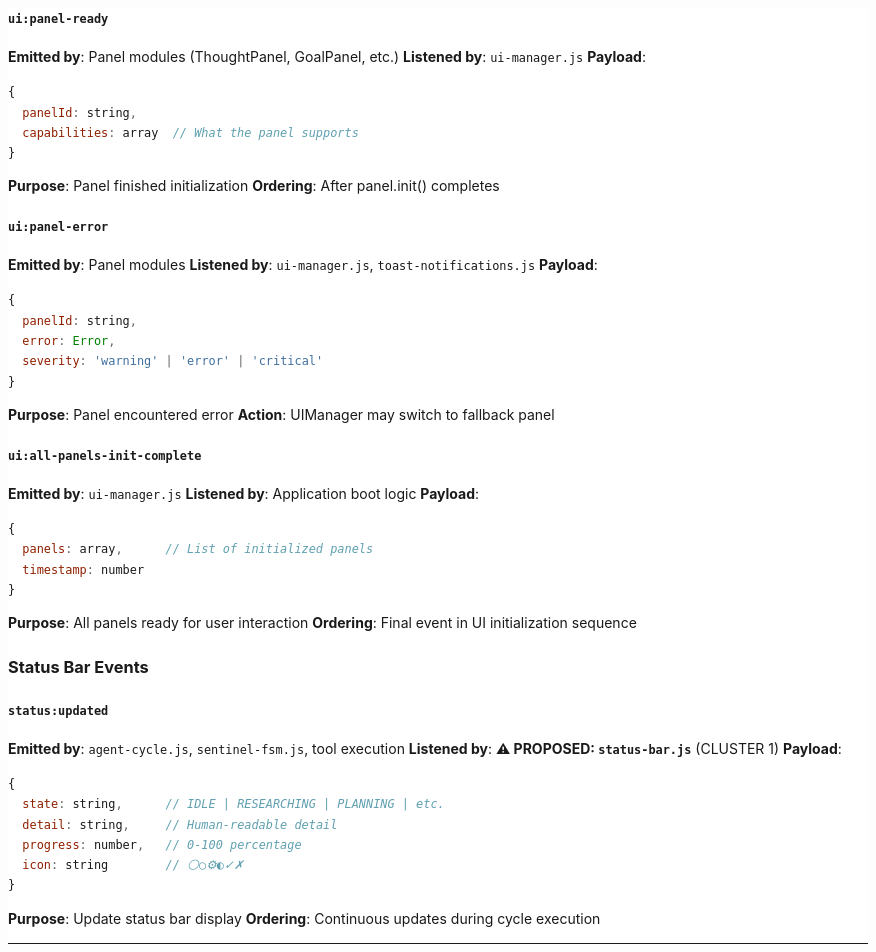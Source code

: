 #### `ui:panel-ready`
**Emitted by**: Panel modules (ThoughtPanel, GoalPanel, etc.)
**Listened by**: `ui-manager.js`
**Payload**:
```javascript
{
  panelId: string,
  capabilities: array  // What the panel supports
}
```
**Purpose**: Panel finished initialization
**Ordering**: After panel.init() completes

#### `ui:panel-error`
**Emitted by**: Panel modules
**Listened by**: `ui-manager.js`, `toast-notifications.js`
**Payload**:
```javascript
{
  panelId: string,
  error: Error,
  severity: 'warning' | 'error' | 'critical'
}
```
**Purpose**: Panel encountered error
**Action**: UIManager may switch to fallback panel

#### `ui:all-panels-init-complete`
**Emitted by**: `ui-manager.js`
**Listened by**: Application boot logic
**Payload**:
```javascript
{
  panels: array,      // List of initialized panels
  timestamp: number
}
```
**Purpose**: All panels ready for user interaction
**Ordering**: Final event in UI initialization sequence

### Status Bar Events

#### `status:updated`
**Emitted by**: `agent-cycle.js`, `sentinel-fsm.js`, tool execution
**Listened by**: **⚠️ PROPOSED: `status-bar.js`** (CLUSTER 1)
**Payload**:
```javascript
{
  state: string,      // IDLE | RESEARCHING | PLANNING | etc.
  detail: string,     // Human-readable detail
  progress: number,   // 0-100 percentage
  icon: string        // ⚪○⚙◐✓✗
}
```
**Purpose**: Update status bar display
**Ordering**: Continuous updates during cycle execution

---
